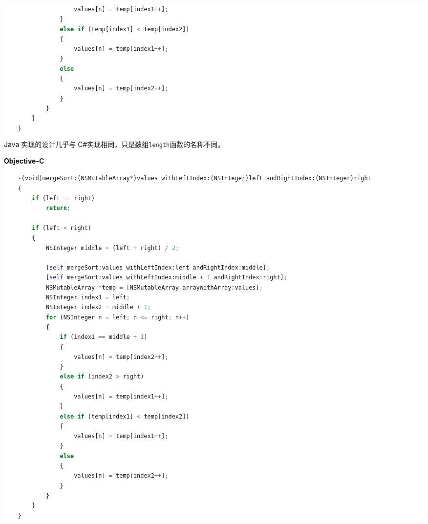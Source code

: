 ```py
                    values[n] = temp[index1++]; 
                } 
                else if (temp[index1] < temp[index2]) 
                { 
                    values[n] = temp[index1++]; 
                } 
                else 
                { 
                    values[n] = temp[index2++]; 
                } 
            } 
        } 
    } 

```

Java 实现的设计几乎与 C#实现相同，只是数组`length`函数的名称不同。

**Objective-C**

```py
    -(void)mergeSort:(NSMutableArray*)values withLeftIndex:(NSInteger)left andRightIndex:(NSInteger)right 
    { 
        if (left == right) 
            return; 

        if (left < right) 
        { 
            NSInteger middle = (left + right) / 2; 

            [self mergeSort:values withLeftIndex:left andRightIndex:middle]; 
            [self mergeSort:values withLeftIndex:middle + 1 andRightIndex:right]; 
            NSMutableArray *temp = [NSMutableArray arrayWithArray:values]; 
            NSInteger index1 = left; 
            NSInteger index2 = middle + 1; 
            for (NSInteger n = left; n <= right; n++) 
            { 
                if (index1 == middle + 1) 
                { 
                    values[n] = temp[index2++]; 
                } 
                else if (index2 > right) 
                { 
                    values[n] = temp[index1++]; 
                } 
                else if (temp[index1] < temp[index2]) 
                { 
                    values[n] = temp[index1++]; 
                } 
                else 
                { 
                    values[n] = temp[index2++]; 
                } 
            } 
        } 
    } 

```
